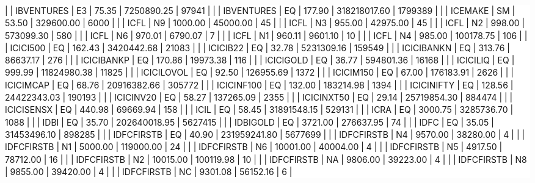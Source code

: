 |  | IBVENTURES | E3 | 75.35 | 7250890.25 | 97941 |
|  | IBVENTURES | EQ | 177.90 | 318218017.60 | 1799389 |
|  | ICEMAKE | SM | 53.50 | 329600.00 | 6000 |
|  | ICFL | N9 | 1000.00 | 45000.00 | 45 |
|  | ICFL | N3 | 955.00 | 42975.00 | 45 |
|  | ICFL | N2 | 998.00 | 573099.30 | 580 |
|  | ICFL | N6 | 970.01 | 6790.07 | 7 |
|  | ICFL | N1 | 960.11 | 9601.10 | 10 |
|  | ICFL | N4 | 985.00 | 100178.75 | 106 |
|  | ICICI500 | EQ | 162.43 | 3420442.68 | 21083 |
|  | ICICIB22 | EQ | 32.78 | 5231309.16 | 159549 |
|  | ICICIBANKN | EQ | 313.76 | 86637.17 | 276 |
|  | ICICIBANKP | EQ | 170.86 | 19973.38 | 116 |
|  | ICICIGOLD | EQ | 36.77 | 594801.36 | 16168 |
|  | ICICILIQ | EQ | 999.99 | 11824980.38 | 11825 |
|  | ICICILOVOL | EQ | 92.50 | 126955.69 | 1372 |
|  | ICICIM150 | EQ | 67.00 | 176183.91 | 2626 |
|  | ICICIMCAP | EQ | 68.76 | 20916382.66 | 305772 |
|  | ICICINF100 | EQ | 132.00 | 183214.98 | 1394 |
|  | ICICINIFTY | EQ | 128.56 | 24422343.03 | 190193 |
|  | ICICINV20 | EQ | 58.27 | 137265.09 | 2355 |
|  | ICICINXT50 | EQ | 29.14 | 25719854.30 | 884474 |
|  | ICICISENSX | EQ | 440.98 | 69669.94 | 158 |
|  | ICIL | EQ | 58.45 | 31891548.15 | 529131 |
|  | ICRA | EQ | 3000.75 | 3285736.70 | 1088 |
|  | IDBI | EQ | 35.70 | 202640018.95 | 5627415 |
|  | IDBIGOLD | EQ | 3721.00 | 276637.95 | 74 |
|  | IDFC | EQ | 35.05 | 31453496.10 | 898285 |
|  | IDFCFIRSTB | EQ | 40.90 | 231959241.80 | 5677699 |
|  | IDFCFIRSTB | N4 | 9570.00 | 38280.00 | 4 |
|  | IDFCFIRSTB | N1 | 5000.00 | 119000.00 | 24 |
|  | IDFCFIRSTB | N6 | 10001.00 | 40004.00 | 4 |
|  | IDFCFIRSTB | N5 | 4917.50 | 78712.00 | 16 |
|  | IDFCFIRSTB | N2 | 10015.00 | 100119.98 | 10 |
|  | IDFCFIRSTB | NA | 9806.00 | 39223.00 | 4 |
|  | IDFCFIRSTB | N8 | 9855.00 | 39420.00 | 4 |
|  | IDFCFIRSTB | NC | 9301.08 | 56152.16 | 6 |